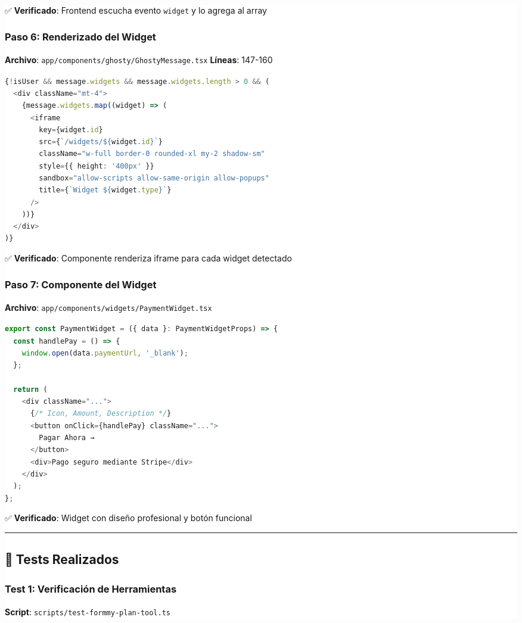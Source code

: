 ✅ **Verificado**: Frontend escucha evento `widget` y lo agrega al array

### Paso 6: Renderizado del Widget
**Archivo**: `app/components/ghosty/GhostyMessage.tsx`
**Líneas**: 147-160

```typescript
{!isUser && message.widgets && message.widgets.length > 0 && (
  <div className="mt-4">
    {message.widgets.map((widget) => (
      <iframe
        key={widget.id}
        src={`/widgets/${widget.id}`}
        className="w-full border-0 rounded-xl my-2 shadow-sm"
        style={{ height: '400px' }}
        sandbox="allow-scripts allow-same-origin allow-popups"
        title={`Widget ${widget.type}`}
      />
    ))}
  </div>
)}
```

✅ **Verificado**: Componente renderiza iframe para cada widget detectado

### Paso 7: Componente del Widget
**Archivo**: `app/components/widgets/PaymentWidget.tsx`

```typescript
export const PaymentWidget = ({ data }: PaymentWidgetProps) => {
  const handlePay = () => {
    window.open(data.paymentUrl, '_blank');
  };

  return (
    <div className="...">
      {/* Icon, Amount, Description */}
      <button onClick={handlePay} className="...">
        Pagar Ahora →
      </button>
      <div>Pago seguro mediante Stripe</div>
    </div>
  );
};
```

✅ **Verificado**: Widget con diseño profesional y botón funcional

---

## 🧪 Tests Realizados

### Test 1: Verificación de Herramientas
**Script**: `scripts/test-formmy-plan-tool.ts`
